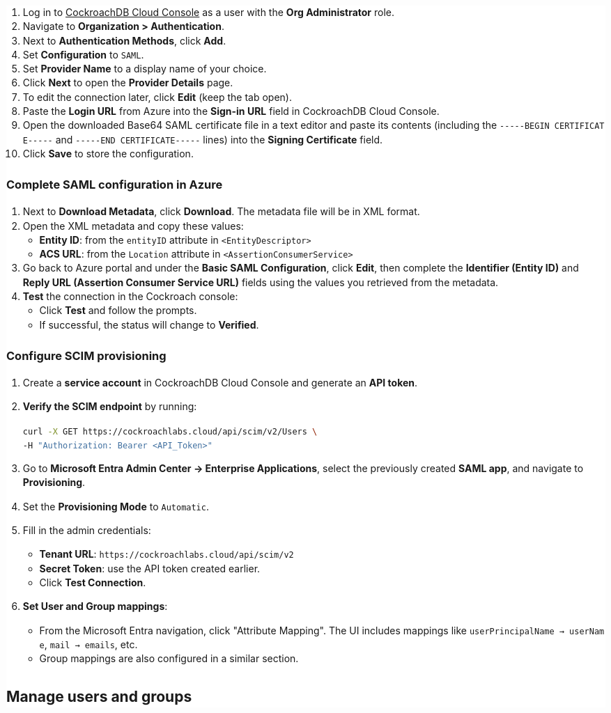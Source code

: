 1. Log in to [CockroachDB Cloud Console](https://cockroachlabs.cloud) as a user with the **Org Administrator** role.
2. Navigate to **Organization > Authentication**.
3. Next to **Authentication Methods**, click **Add**.
4. Set **Configuration** to `SAML`.
5. Set **Provider Name** to a display name of your choice.
6. Click **Next** to open the **Provider Details** page.
7. To edit the connection later, click **Edit** (keep the tab open).
8. Paste the **Login URL** from Azure into the **Sign-in URL** field in CockroachDB Cloud Console.
9. Open the downloaded Base64 SAML certificate file in a text editor and paste its contents (including the `-----BEGIN CERTIFICATE-----` and `-----END CERTIFICATE-----` lines) into the **Signing Certificate** field.
10. Click **Save** to store the configuration.

### Complete SAML configuration in Azure

1. Next to **Download Metadata**, click **Download**. The metadata file will be in XML format.
2. Open the XML metadata and copy these values:
    - **Entity ID**: from the `entityID` attribute in `<EntityDescriptor>`
    - **ACS URL**: from the `Location` attribute in `<AssertionConsumerService>`
3. Go back to Azure portal and under the **Basic SAML Configuration**, click **Edit**, then complete the **Identifier (Entity ID)** and **Reply URL (Assertion Consumer Service URL)** fields using the values you retrieved from the metadata.
4. **Test** the connection in the Cockroach console:
    - Click **Test** and follow the prompts.
    - If successful, the status will change to **Verified**.

### Configure SCIM provisioning

1. Create a **service account** in CockroachDB Cloud Console and generate an **API token**.
2. **Verify the SCIM endpoint** by running:

   ```bash
   curl -X GET https://cockroachlabs.cloud/api/scim/v2/Users \
   -H "Authorization: Bearer <API_Token>"
   ```

3. Go to **Microsoft Entra Admin Center → Enterprise Applications**, select the previously created **SAML app**, and navigate to **Provisioning**.
4. Set the **Provisioning Mode** to `Automatic`.
5. Fill in the admin credentials:
   - **Tenant URL**: `https://cockroachlabs.cloud/api/scim/v2`
   - **Secret Token**: use the API token created earlier.
   - Click **Test Connection**.
6. **Set User and Group mappings**:
   - From the Microsoft Entra navigation, click "Attribute Mapping". The UI includes mappings like `userPrincipalName → userName`, `mail → emails`, etc.
   - Group mappings are also configured in a similar section.

</section>

## Manage users and groups
